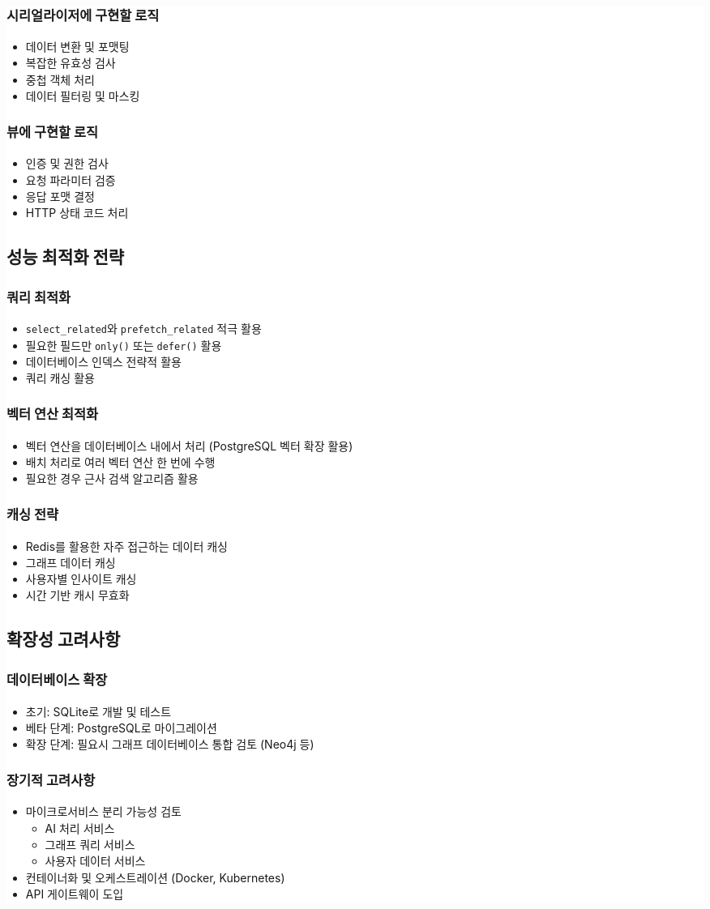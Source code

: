 ### 시리얼라이저에 구현할 로직

- 데이터 변환 및 포맷팅
- 복잡한 유효성 검사
- 중첩 객체 처리
- 데이터 필터링 및 마스킹

### 뷰에 구현할 로직

- 인증 및 권한 검사
- 요청 파라미터 검증
- 응답 포맷 결정
- HTTP 상태 코드 처리

## 성능 최적화 전략

### 쿼리 최적화

- `select_related`와 `prefetch_related` 적극 활용
- 필요한 필드만 `only()` 또는 `defer()` 활용
- 데이터베이스 인덱스 전략적 활용
- 쿼리 캐싱 활용

### 벡터 연산 최적화

- 벡터 연산을 데이터베이스 내에서 처리 (PostgreSQL 벡터 확장 활용)
- 배치 처리로 여러 벡터 연산 한 번에 수행
- 필요한 경우 근사 검색 알고리즘 활용

### 캐싱 전략

- Redis를 활용한 자주 접근하는 데이터 캐싱
- 그래프 데이터 캐싱
- 사용자별 인사이트 캐싱
- 시간 기반 캐시 무효화

## 확장성 고려사항

### 데이터베이스 확장

- 초기: SQLite로 개발 및 테스트
- 베타 단계: PostgreSQL로 마이그레이션
- 확장 단계: 필요시 그래프 데이터베이스 통합 검토 (Neo4j 등)

### 장기적 고려사항

- 마이크로서비스 분리 가능성 검토
  - AI 처리 서비스
  - 그래프 쿼리 서비스
  - 사용자 데이터 서비스
- 컨테이너화 및 오케스트레이션 (Docker, Kubernetes)
- API 게이트웨이 도입
